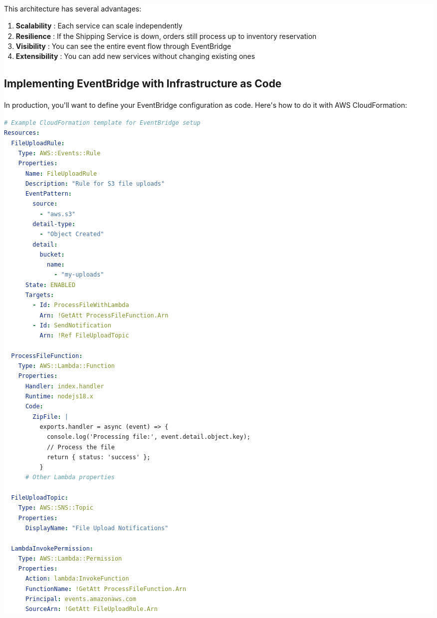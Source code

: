 This architecture has several advantages:

1. **Scalability** : Each service can scale independently
2. **Resilience** : If the Shipping Service is down, orders still process up to inventory reservation
3. **Visibility** : You can see the entire event flow through EventBridge
4. **Extensibility** : You can add new services without changing existing ones

## Implementing EventBridge with Infrastructure as Code

In production, you'll want to define your EventBridge configuration as code. Here's how to do it with AWS CloudFormation:

```yaml
# Example CloudFormation template for EventBridge setup
Resources:
  FileUploadRule:
    Type: AWS::Events::Rule
    Properties:
      Name: FileUploadRule
      Description: "Rule for S3 file uploads"
      EventPattern:
        source:
          - "aws.s3"
        detail-type:
          - "Object Created"
        detail:
          bucket:
            name:
              - "my-uploads"
      State: ENABLED
      Targets:
        - Id: ProcessFileWithLambda
          Arn: !GetAtt ProcessFileFunction.Arn
        - Id: SendNotification
          Arn: !Ref FileUploadTopic
      
  ProcessFileFunction:
    Type: AWS::Lambda::Function
    Properties:
      Handler: index.handler
      Runtime: nodejs18.x
      Code:
        ZipFile: |
          exports.handler = async (event) => {
            console.log('Processing file:', event.detail.object.key);
            // Process the file
            return { status: 'success' };
          }
      # Other Lambda properties
    
  FileUploadTopic:
    Type: AWS::SNS::Topic
    Properties:
      DisplayName: "File Upload Notifications"
    
  LambdaInvokePermission:
    Type: AWS::Lambda::Permission
    Properties:
      Action: lambda:InvokeFunction
      FunctionName: !GetAtt ProcessFileFunction.Arn
      Principal: events.amazonaws.com
      SourceArn: !GetAtt FileUploadRule.Arn
```
